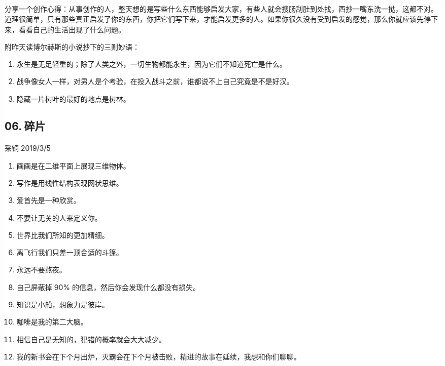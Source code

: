 分享一个创作心得：从事创作的人，整天想的是写些什么东西能够启发大家，有些人就会搜肠刮肚到处找，西抄一嘴东洗一挞，这都不对。道理很简单，只有那些真正启发了你的东西，你把它们写下来，才能启发更多的人。如果你很久没有受到启发的感觉，那么你就应该先停下来，看看自己的生活出现了什么问题。

附昨天读博尔赫斯的小说抄下的三则妙语：

1. 永生是无足轻重的；除了人类之外，一切生物都能永生，因为它们不知道死亡是什么。

2. 战争像女人一样，对男人是个考验，在投入战斗之前，谁都说不上自己究竟是不是好汉。

3. 隐藏一片树叶的最好的地点是树林。

## 06. 碎片
采铜
2019/3/5

1. 画画是在二维平面上展现三维物体。

2. 写作是用线性结构表现网状思维。
3. 爱首先是一种欣赏。
4. 不要让无关的人来定义你。
5. 世界比我们所知的更加精细。
6. 离飞行我们只差一顶合适的斗篷。
7. 永远不要熬夜。
8. 自己屏蔽掉 90% 的信息，然后你会发现什么都没有损失。
9. 知识是小船，想象力是彼岸。
10. 咖啡是我的第二大脑。
11. 相信自己是无知的，犯错的概率就会大大减少。
12. 我的新书会在下个月出炉，灭霸会在下个月被击败，精进的故事在延续，我想和你们聊聊。






